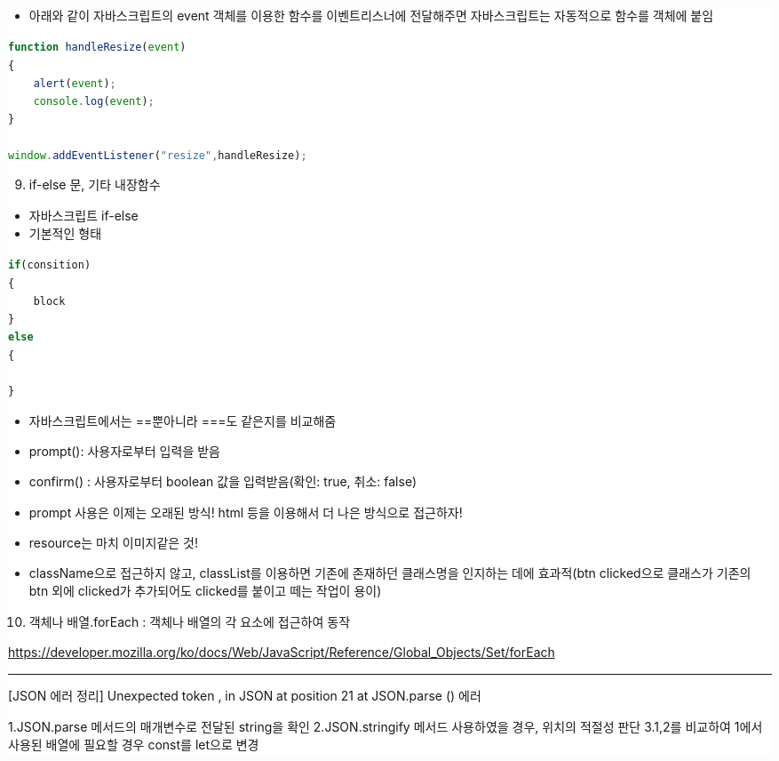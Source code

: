 - 아래와 같이 자바스크립트의 event 객체를 이용한 함수를 이벤트리스너에 전달해주면
자바스크립트는 자동적으로 함수를 객체에 붙임

```js
function handleResize(event)
{
    alert(event);
    console.log(event);
}

window.addEventListener("resize",handleResize);
```

9. if-else 문, 기타 내장함수

- 자바스크립트 if-else
- 기본적인 형태
```js
if(consition)
{
    block
}
else
{

}
```

- 자바스크립트에서는 ==뿐아니라 ===도
같은지를 비교해줌

- prompt(): 사용자로부터 입력을 받음
- confirm() : 사용자로부터 boolean 값을 입력받음(확인: true, 취소: false)
- prompt 사용은 이제는 오래된 방식!
html 등을 이용해서 더 나은 방식으로 접근하자!

- resource는 마치 이미지같은 것!
- className으로 접근하지 않고, classList를 이용하면 기존에
존재하던 클래스명을 인지하는 데에 효과적(btn clicked으로 클래스가
 기존의 btn 외에 clicked가 추가되어도 clicked를 붙이고 떼는 
 작업이 용이)
 
 10. 객체나 배열.forEach : 객체나 배열의 각 요소에 접근하여 동작

https://developer.mozilla.org/ko/docs/Web/JavaScript/Reference/Global_Objects/Set/forEach

--------------------------------------------------------------------------------------------------------

[JSON 에러 정리]
Unexpected token , in JSON at position 21 at JSON.parse (<anonymous>) 에러

1.JSON.parse 메서드의 매개변수로 전달된 string을 확인
2.JSON.stringify 메서드 사용하였을 경우, 위치의 적절성 판단
3.1,2를 비교하여 1에서 사용된 배열에  필요할 경우 const를 let으로 변경
